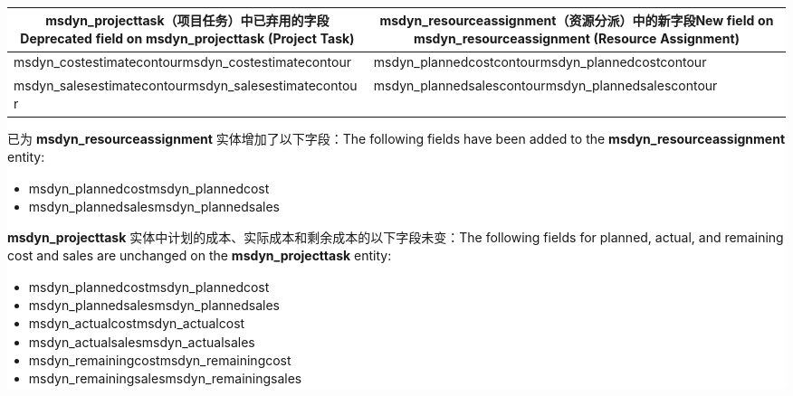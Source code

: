 | <span data-ttu-id="84bb8-180">msdyn\_projecttask（项目任务）中已弃用的字段</span><span class="sxs-lookup"><span data-stu-id="84bb8-180">Deprecated field on msdyn\_projecttask (Project Task)</span></span> | <span data-ttu-id="84bb8-181">msdyn\_resourceassignment（资源分派）中的新字段</span><span class="sxs-lookup"><span data-stu-id="84bb8-181">New field on msdyn\_resourceassignment (Resource Assignment)</span></span> |
|---|---|
| <span data-ttu-id="84bb8-182">msdyn\_costestimatecontour</span><span class="sxs-lookup"><span data-stu-id="84bb8-182">msdyn\_costestimatecontour</span></span> | <span data-ttu-id="84bb8-183">msdyn\_plannedcostcontour</span><span class="sxs-lookup"><span data-stu-id="84bb8-183">msdyn\_plannedcostcontour</span></span> |
| <span data-ttu-id="84bb8-184">msdyn\_salesestimatecontour</span><span class="sxs-lookup"><span data-stu-id="84bb8-184">msdyn\_salesestimatecontour</span></span> | <span data-ttu-id="84bb8-185">msdyn\_plannedsalescontour</span><span class="sxs-lookup"><span data-stu-id="84bb8-185">msdyn\_plannedsalescontour</span></span> |

<span data-ttu-id="84bb8-186">已为 **msdyn\_resourceassignment** 实体增加了以下字段：</span><span class="sxs-lookup"><span data-stu-id="84bb8-186">The following fields have been added to the **msdyn\_resourceassignment** entity:</span></span>

* <span data-ttu-id="84bb8-187">msdyn\_plannedcost</span><span class="sxs-lookup"><span data-stu-id="84bb8-187">msdyn\_plannedcost</span></span>
* <span data-ttu-id="84bb8-188">msdyn\_plannedsales</span><span class="sxs-lookup"><span data-stu-id="84bb8-188">msdyn\_plannedsales</span></span>

<span data-ttu-id="84bb8-189">**msdyn\_projecttask** 实体中计划的成本、实际成本和剩余成本的以下字段未变：</span><span class="sxs-lookup"><span data-stu-id="84bb8-189">The following fields for planned, actual, and remaining cost and sales are unchanged on the **msdyn\_projecttask** entity:</span></span>

* <span data-ttu-id="84bb8-190">msdyn\_plannedcost</span><span class="sxs-lookup"><span data-stu-id="84bb8-190">msdyn\_plannedcost</span></span>
* <span data-ttu-id="84bb8-191">msdyn\_plannedsales</span><span class="sxs-lookup"><span data-stu-id="84bb8-191">msdyn\_plannedsales</span></span>
* <span data-ttu-id="84bb8-192">msdyn\_actualcost</span><span class="sxs-lookup"><span data-stu-id="84bb8-192">msdyn\_actualcost</span></span>
* <span data-ttu-id="84bb8-193">msdyn\_actualsales</span><span class="sxs-lookup"><span data-stu-id="84bb8-193">msdyn\_actualsales</span></span>
* <span data-ttu-id="84bb8-194">msdyn\_remainingcost</span><span class="sxs-lookup"><span data-stu-id="84bb8-194">msdyn\_remainingcost</span></span>
* <span data-ttu-id="84bb8-195">msdyn\_remainingsales</span><span class="sxs-lookup"><span data-stu-id="84bb8-195">msdyn\_remainingsales</span></span>
